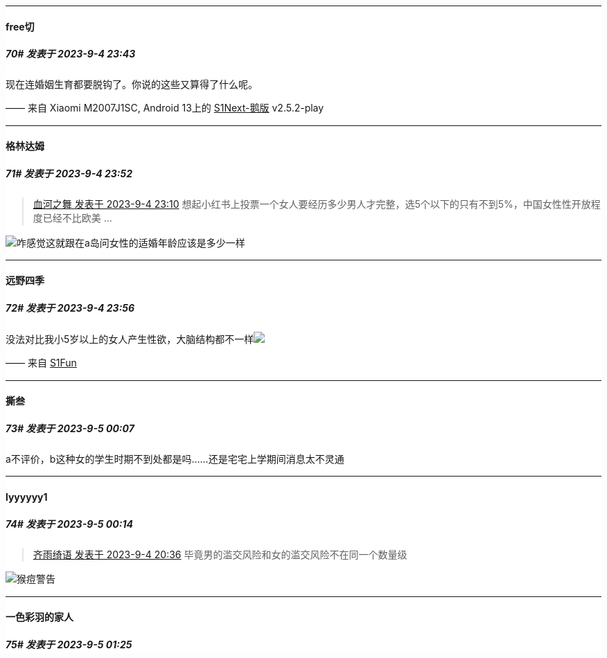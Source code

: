 
*****

####  free切  
##### 70#       发表于 2023-9-4 23:43

现在连婚姻生育都要脱钩了。你说的这些又算得了什么呢。

—— 来自 Xiaomi M2007J1SC, Android 13上的 [S1Next-鹅版](https://github.com/ykrank/S1-Next/releases) v2.5.2-play


*****

####  格林达姆  
##### 71#       发表于 2023-9-4 23:52

<blockquote><a href="httphttps://bbs.saraba1st.com/2b/forum.php?mod=redirect&amp;goto=findpost&amp;pid=62294133&amp;ptid=2151376" target="_blank">血河之舞 发表于 2023-9-4 23:10</a>
想起小红书上投票一个女人要经历多少男人才完整，选5个以下的只有不到5%，中国女性性开放程度已经不比欧美 ...</blockquote>
<img src="https://static.saraba1st.com/image/smiley/face2017/068.png" referrerpolicy="no-referrer">咋感觉这就跟在a岛问女性的适婚年龄应该是多少一样


*****

####  远野四季  
##### 72#       发表于 2023-9-4 23:56

没法对比我小5岁以上的女人产生性欲，大脑结构都不一样<img src="https://static.saraba1st.com/image/smiley/face2017/001.png" referrerpolicy="no-referrer">

—— 来自 [S1Fun](https://s1fun.koalcat.com)


*****

####  撕叁  
##### 73#       发表于 2023-9-5 00:07

a不评价，b这种女的学生时期不到处都是吗……还是宅宅上学期间消息太不灵通


*****

####  lyyyyyy1  
##### 74#       发表于 2023-9-5 00:14

<blockquote><a href="httphttps://bbs.saraba1st.com/2b/forum.php?mod=redirect&amp;goto=findpost&amp;pid=62292864&amp;ptid=2151376" target="_blank">齐雨绮语 发表于 2023-9-4 20:36</a>
毕竟男的滥交风险和女的滥交风险不在同一个数量级</blockquote>
<img src="https://static.saraba1st.com/image/smiley/face2017/067.png" referrerpolicy="no-referrer">猴痘警告


*****

####  一色彩羽的家人  
##### 75#       发表于 2023-9-5 01:25
